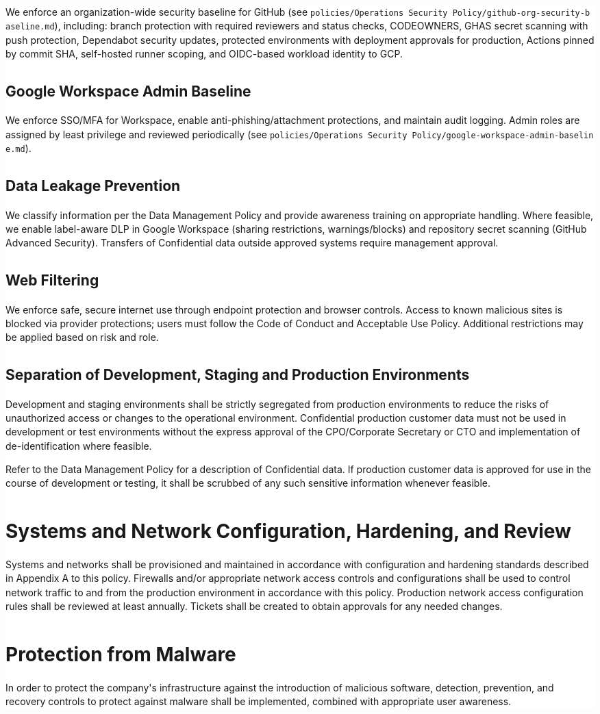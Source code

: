 We enforce an organization-wide security baseline for GitHub (see `policies/Operations Security Policy/github-org-security-baseline.md`), including: branch protection with required reviewers and status checks, CODEOWNERS, GHAS secret scanning with push protection, Dependabot security updates, protected environments with deployment approvals for production, Actions pinned by commit SHA, self-hosted runner scoping, and OIDC-based workload identity to GCP.

## **Google Workspace Admin Baseline**

We enforce SSO/MFA for Workspace, enable anti-phishing/attachment protections, and maintain audit logging. Admin roles are assigned by least privilege and reviewed periodically (see `policies/Operations Security Policy/google-workspace-admin-baseline.md`).

## **Data Leakage Prevention**

We classify information per the Data Management Policy and provide awareness training on appropriate handling. Where feasible, we enable label-aware DLP in Google Workspace (sharing restrictions, warnings/blocks) and repository secret scanning (GitHub Advanced Security). Transfers of Confidential data outside approved systems require management approval.

## **Web Filtering**

We enforce safe, secure internet use through endpoint protection and browser controls. Access to known malicious sites is blocked via provider protections; users must follow the Code of Conduct and Acceptable Use Policy. Additional restrictions may be applied based on risk and role.

## **Separation of Development, Staging and Production Environments**

Development and staging environments shall be strictly segregated from production environments to reduce the risks of unauthorized access or changes to the operational environment. Confidential production customer data must not be used in development or test environments without the express approval of the CPO/Corporate Secretary or CTO and implementation of de-identification where feasible.

Refer to the Data Management Policy for a description of Confidential data. If production customer data is approved for use in the course of development or testing, it shall be scrubbed of any such sensitive information whenever feasible.

# **Systems and Network Configuration, Hardening, and Review**

Systems and networks shall be provisioned and maintained in accordance with configuration and hardening standards described in Appendix A to this policy. Firewalls and/or appropriate network access controls and configurations shall be used to control network traffic to and from the production environment in accordance with this policy. Production network access configuration rules shall be reviewed at least annually. Tickets shall be created to obtain approvals for any needed changes.

# **Protection from Malware**

In order to protect the company's infrastructure against the introduction of malicious software, detection, prevention, and recovery controls to protect against malware shall be implemented, combined with appropriate user awareness.
